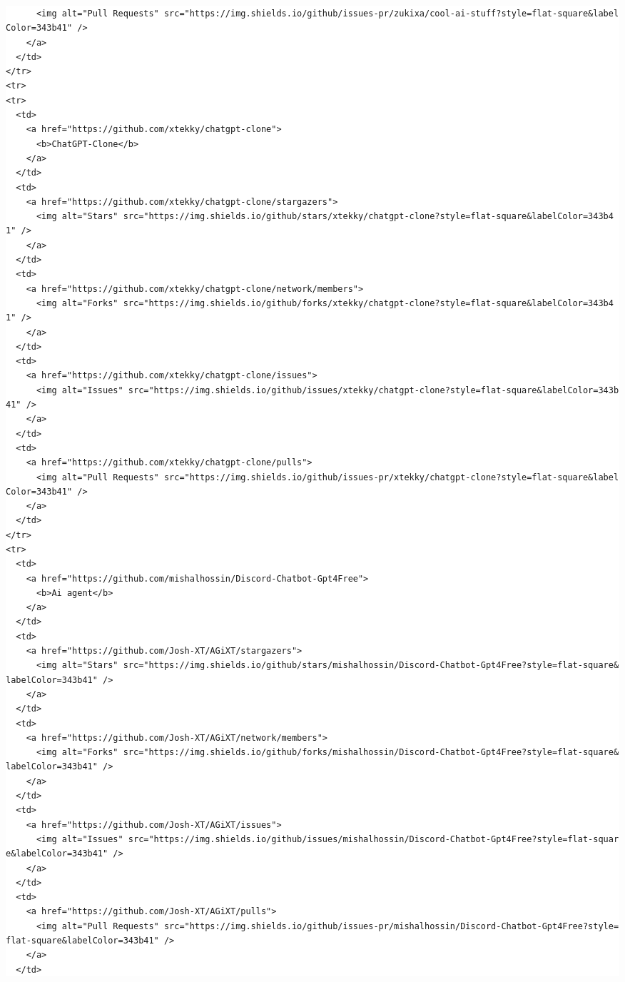           <img alt="Pull Requests" src="https://img.shields.io/github/issues-pr/zukixa/cool-ai-stuff?style=flat-square&labelColor=343b41" />
        </a>
      </td>
    </tr>
    <tr>
    <tr>
      <td>
        <a href="https://github.com/xtekky/chatgpt-clone">
          <b>ChatGPT-Clone</b>
        </a>
      </td>
      <td>
        <a href="https://github.com/xtekky/chatgpt-clone/stargazers">
          <img alt="Stars" src="https://img.shields.io/github/stars/xtekky/chatgpt-clone?style=flat-square&labelColor=343b41" />
        </a>
      </td>
      <td>
        <a href="https://github.com/xtekky/chatgpt-clone/network/members">
          <img alt="Forks" src="https://img.shields.io/github/forks/xtekky/chatgpt-clone?style=flat-square&labelColor=343b41" />
        </a>
      </td>
      <td>
        <a href="https://github.com/xtekky/chatgpt-clone/issues">
          <img alt="Issues" src="https://img.shields.io/github/issues/xtekky/chatgpt-clone?style=flat-square&labelColor=343b41" />
        </a>
      </td>
      <td>
        <a href="https://github.com/xtekky/chatgpt-clone/pulls">
          <img alt="Pull Requests" src="https://img.shields.io/github/issues-pr/xtekky/chatgpt-clone?style=flat-square&labelColor=343b41" />
        </a>
      </td>
    </tr>
    <tr>
      <td>
        <a href="https://github.com/mishalhossin/Discord-Chatbot-Gpt4Free">
          <b>Ai agent</b>
        </a>
      </td>
      <td>
        <a href="https://github.com/Josh-XT/AGiXT/stargazers">
          <img alt="Stars" src="https://img.shields.io/github/stars/mishalhossin/Discord-Chatbot-Gpt4Free?style=flat-square&labelColor=343b41" />
        </a>
      </td>
      <td>
        <a href="https://github.com/Josh-XT/AGiXT/network/members">
          <img alt="Forks" src="https://img.shields.io/github/forks/mishalhossin/Discord-Chatbot-Gpt4Free?style=flat-square&labelColor=343b41" />
        </a>
      </td>
      <td>
        <a href="https://github.com/Josh-XT/AGiXT/issues">
          <img alt="Issues" src="https://img.shields.io/github/issues/mishalhossin/Discord-Chatbot-Gpt4Free?style=flat-square&labelColor=343b41" />
        </a>
      </td>
      <td>
        <a href="https://github.com/Josh-XT/AGiXT/pulls">
          <img alt="Pull Requests" src="https://img.shields.io/github/issues-pr/mishalhossin/Discord-Chatbot-Gpt4Free?style=flat-square&labelColor=343b41" />
        </a>
      </td>